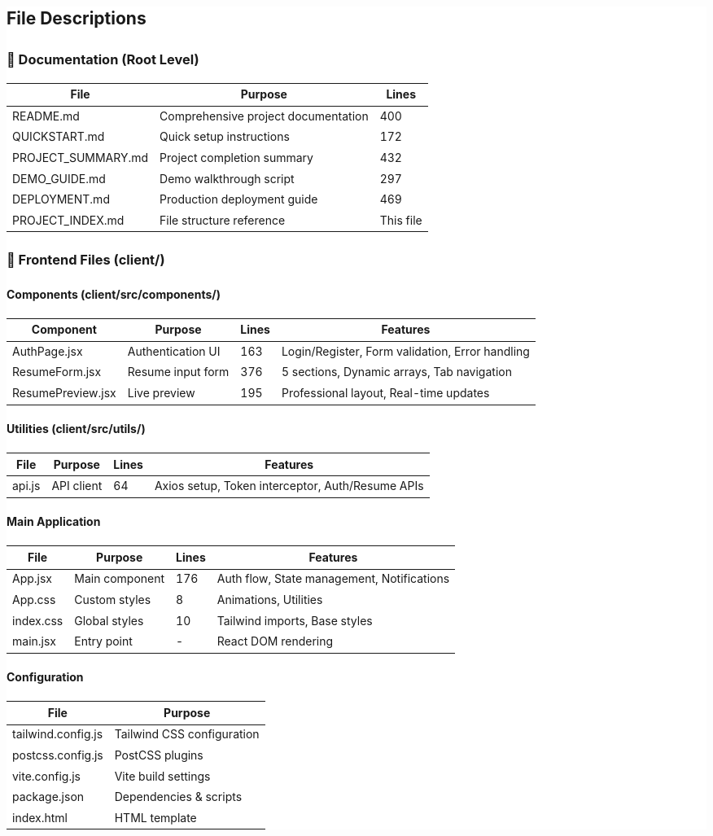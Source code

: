 ## File Descriptions

### 📄 Documentation (Root Level)

| File | Purpose | Lines |
|------|---------|-------|
| README.md | Comprehensive project documentation | 400 |
| QUICKSTART.md | Quick setup instructions | 172 |
| PROJECT_SUMMARY.md | Project completion summary | 432 |
| DEMO_GUIDE.md | Demo walkthrough script | 297 |
| DEPLOYMENT.md | Production deployment guide | 469 |
| PROJECT_INDEX.md | File structure reference | This file |

### 🎨 Frontend Files (client/)

#### Components (client/src/components/)

| Component | Purpose | Lines | Features |
|-----------|---------|-------|----------|
| AuthPage.jsx | Authentication UI | 163 | Login/Register, Form validation, Error handling |
| ResumeForm.jsx | Resume input form | 376 | 5 sections, Dynamic arrays, Tab navigation |
| ResumePreview.jsx | Live preview | 195 | Professional layout, Real-time updates |

#### Utilities (client/src/utils/)

| File | Purpose | Lines | Features |
|------|---------|-------|----------|
| api.js | API client | 64 | Axios setup, Token interceptor, Auth/Resume APIs |

#### Main Application

| File | Purpose | Lines | Features |
|------|---------|-------|----------|
| App.jsx | Main component | 176 | Auth flow, State management, Notifications |
| App.css | Custom styles | 8 | Animations, Utilities |
| index.css | Global styles | 10 | Tailwind imports, Base styles |
| main.jsx | Entry point | - | React DOM rendering |

#### Configuration

| File | Purpose |
|------|---------|
| tailwind.config.js | Tailwind CSS configuration |
| postcss.config.js | PostCSS plugins |
| vite.config.js | Vite build settings |
| package.json | Dependencies & scripts |
| index.html | HTML template |
